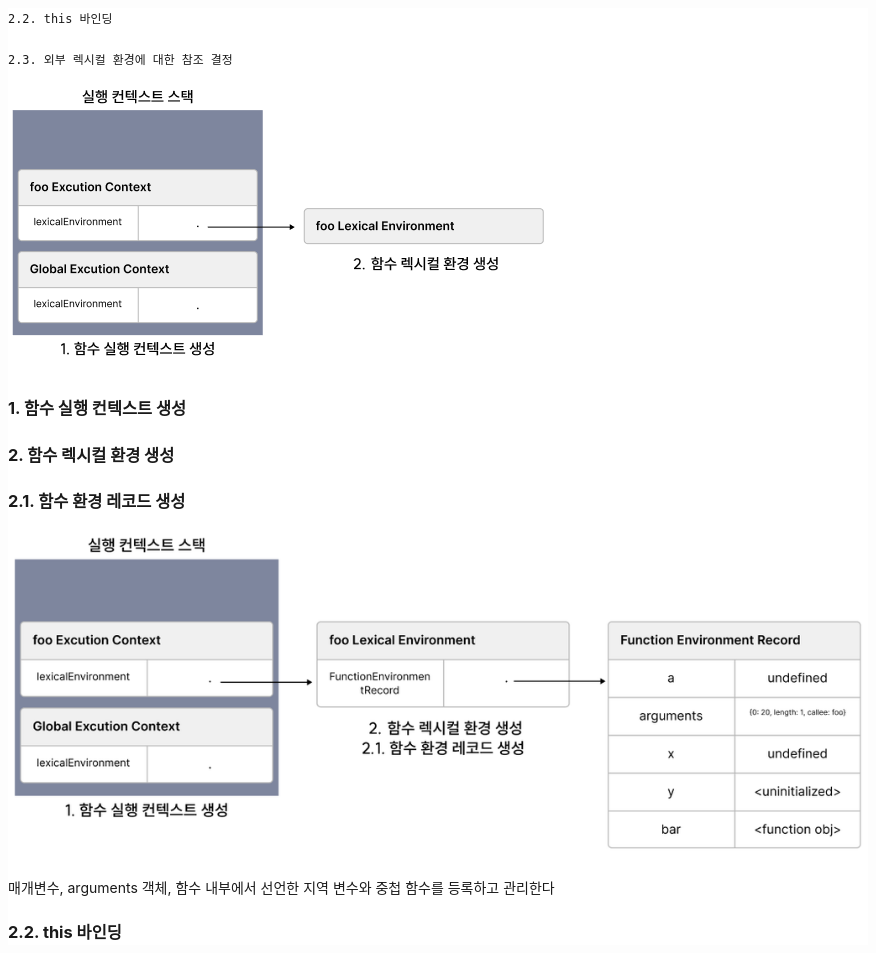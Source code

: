     2.2. this 바인딩

    2.3. 외부 렉시컬 환경에 대한 참조 결정


![fefle](./images/fefle.png)

### 1. 함수 실행 컨텍스트 생성

### 2. 함수 렉시컬 환경 생성
  
### 2.1. 함수 환경 레코드 생성

![fer_er](./images/fer_er.png)

매개변수, arguments 객체, 함수 내부에서 선언한 지역 변수와 중첩 함수를 등록하고 관리한다 

### 2.2. this 바인딩
